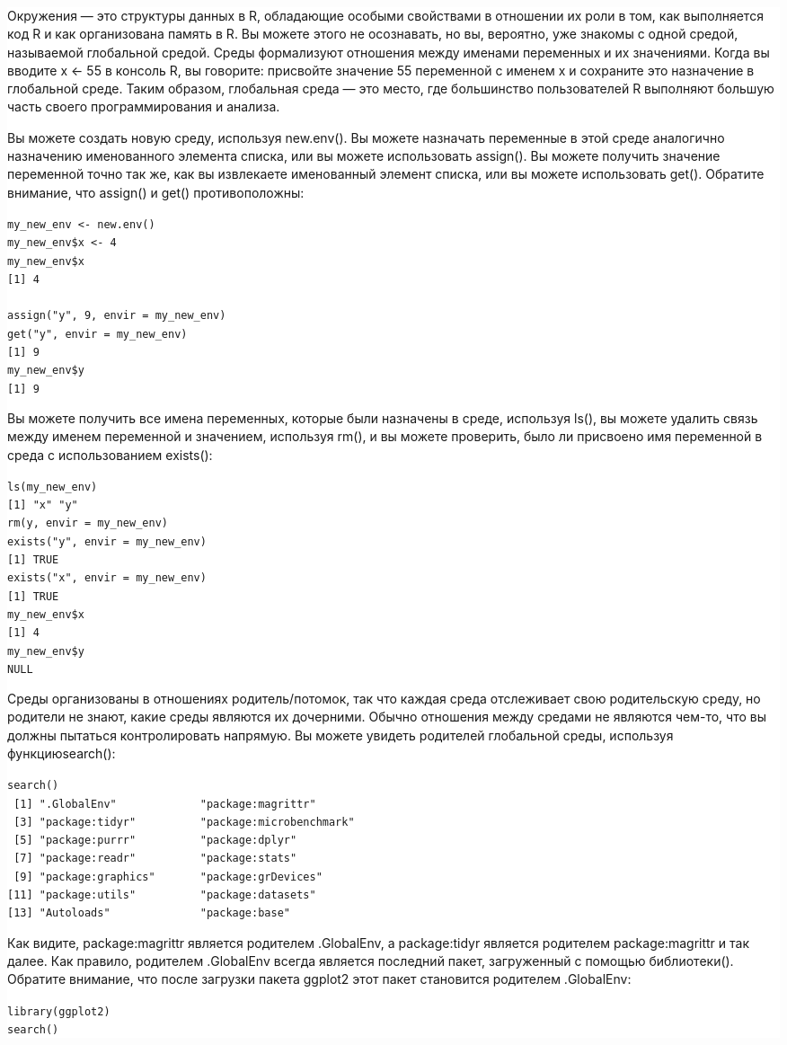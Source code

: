 Окружения — это структуры данных в R, обладающие особыми свойствами в отношении их роли в том, как выполняется код R и как организована память в R. Вы можете этого не осознавать, но вы, вероятно, уже знакомы с одной средой, называемой глобальной средой. Среды формализуют отношения между именами переменных и их значениями. Когда вы вводите x <- 55 в консоль R, вы говорите: присвойте значение 55 переменной с именем x и сохраните это назначение в глобальной среде. Таким образом, глобальная среда — это место, где большинство пользователей R выполняют большую часть своего программирования и анализа.

Вы можете создать новую среду, используя new.env(). Вы можете назначать переменные в этой среде аналогично назначению именованного элемента списка, или вы можете использовать assign(). Вы можете получить значение переменной точно так же, как вы извлекаете именованный элемент списка, или вы можете использовать get(). Обратите внимание, что assign() и get() противоположны:
```
my_new_env <- new.env()
my_new_env$x <- 4
my_new_env$x
[1] 4

assign("y", 9, envir = my_new_env)
get("y", envir = my_new_env)
[1] 9
my_new_env$y
[1] 9
```
Вы можете получить все имена переменных, которые были назначены в среде, используя ls(), вы можете удалить связь между именем переменной и значением, используя rm(), и вы можете проверить, было ли присвоено имя переменной в среда с использованием exists():
```
ls(my_new_env)
[1] "x" "y"
rm(y, envir = my_new_env)
exists("y", envir = my_new_env)
[1] TRUE
exists("x", envir = my_new_env)
[1] TRUE
my_new_env$x
[1] 4
my_new_env$y
NULL
```
Среды организованы в отношениях родитель/потомок, так что каждая среда отслеживает свою родительскую среду, но родители не знают, какие среды являются их дочерними. Обычно отношения между средами не являются чем-то, что вы должны пытаться контролировать напрямую. Вы можете увидеть родителей глобальной среды, используя функциюsearch():
```
search()
 [1] ".GlobalEnv"             "package:magrittr"      
 [3] "package:tidyr"          "package:microbenchmark"
 [5] "package:purrr"          "package:dplyr"         
 [7] "package:readr"          "package:stats"         
 [9] "package:graphics"       "package:grDevices"     
[11] "package:utils"          "package:datasets"      
[13] "Autoloads"              "package:base"          
```
Как видите, package:magrittr является родителем .GlobalEnv, а package:tidyr является родителем package:magrittr и так далее. Как правило, родителем .GlobalEnv всегда является последний пакет, загруженный с помощью библиотеки(). Обратите внимание, что после загрузки пакета ggplot2 этот пакет становится родителем .GlobalEnv:
```
library(ggplot2)
search()
```
